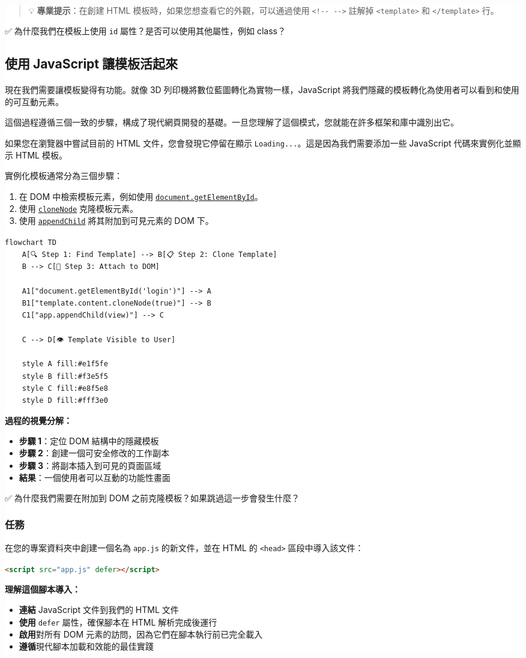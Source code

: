 > 💡 **專業提示**：在創建 HTML 模板時，如果您想查看它的外觀，可以通過使用 `<!-- -->` 註解掉 `<template>` 和 `</template>` 行。

✅ 為什麼我們在模板上使用 `id` 屬性？是否可以使用其他屬性，例如 class？

## 使用 JavaScript 讓模板活起來

現在我們需要讓模板變得有功能。就像 3D 列印機將數位藍圖轉化為實物一樣，JavaScript 將我們隱藏的模板轉化為使用者可以看到和使用的可互動元素。

這個過程遵循三個一致的步驟，構成了現代網頁開發的基礎。一旦您理解了這個模式，您就能在許多框架和庫中識別出它。

如果您在瀏覽器中嘗試目前的 HTML 文件，您會發現它停留在顯示 `Loading...`。這是因為我們需要添加一些 JavaScript 代碼來實例化並顯示 HTML 模板。

實例化模板通常分為三個步驟：

1. 在 DOM 中檢索模板元素，例如使用 [`document.getElementById`](https://developer.mozilla.org/docs/Web/API/Document/getElementById)。
2. 使用 [`cloneNode`](https://developer.mozilla.org/docs/Web/API/Node/cloneNode) 克隆模板元素。
3. 使用 [`appendChild`](https://developer.mozilla.org/docs/Web/API/Node/appendChild) 將其附加到可見元素的 DOM 下。

```mermaid
flowchart TD
    A[🔍 Step 1: Find Template] --> B[📋 Step 2: Clone Template]
    B --> C[🔗 Step 3: Attach to DOM]
    
    A1["document.getElementById('login')"] --> A
    B1["template.content.cloneNode(true)"] --> B  
    C1["app.appendChild(view)"] --> C
    
    C --> D[👁️ Template Visible to User]
    
    style A fill:#e1f5fe
    style B fill:#f3e5f5
    style C fill:#e8f5e8
    style D fill:#fff3e0
```

**過程的視覺分解：**
- **步驟 1**：定位 DOM 結構中的隱藏模板
- **步驟 2**：創建一個可安全修改的工作副本
- **步驟 3**：將副本插入到可見的頁面區域
- **結果**：一個使用者可以互動的功能性畫面

✅ 為什麼我們需要在附加到 DOM 之前克隆模板？如果跳過這一步會發生什麼？

### 任務

在您的專案資料夾中創建一個名為 `app.js` 的新文件，並在 HTML 的 `<head>` 區段中導入該文件：

```html
<script src="app.js" defer></script>
```

**理解這個腳本導入：**
- **連結** JavaScript 文件到我們的 HTML 文件
- **使用** `defer` 屬性，確保腳本在 HTML 解析完成後運行
- **啟用**對所有 DOM 元素的訪問，因為它們在腳本執行前已完全載入
- **遵循**現代腳本加載和效能的最佳實踐
